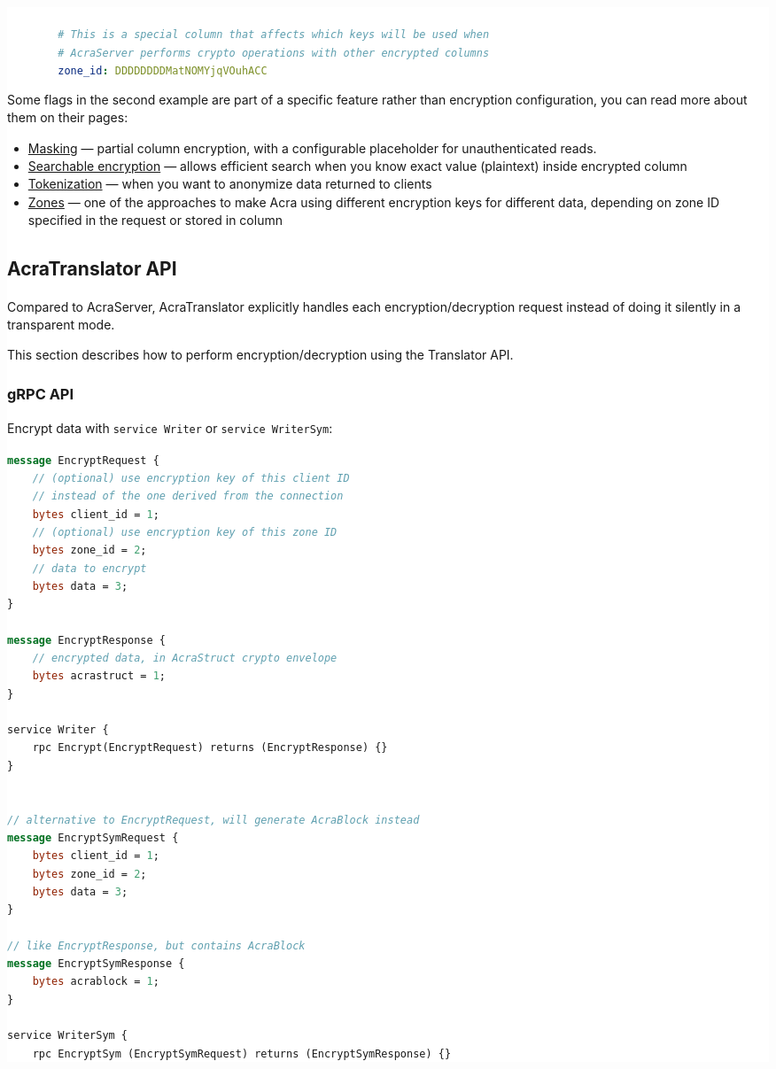 ```yaml

        # This is a special column that affects which keys will be used when
        # AcraServer performs crypto operations with other encrypted columns
        zone_id: DDDDDDDDMatNOMYjqVOuhACC
```

Some flags in the second example are part of a specific feature
rather than encryption configuration, you can read more about them on their pages:

* [Masking](/acra/security-controls/masking/) —
  partial column encryption, with a configurable placeholder for unauthenticated reads.
* [Searchable encryption](/acra/security-controls/searchable-encryption/) —
  allows efficient search when you know exact value (plaintext) inside encrypted column
* [Tokenization](/acra/security-controls/tokenization/) —
  when you want to anonymize data returned to clients
* [Zones](/acra/security-controls/zones/) —
  one of the approaches to make Acra using different encryption keys for different data,
  depending on zone ID specified in the request or stored in column


## AcraTranslator API

Compared to AcraServer, AcraTranslator explicitly handles each encryption/decryption request instead of doing it silently in a transparent mode.

This section describes how to perform encryption/decryption using the Translator API.

### gRPC API

Encrypt data with `service Writer` or `service WriterSym`:
```protobuf
message EncryptRequest {
    // (optional) use encryption key of this client ID
    // instead of the one derived from the connection
    bytes client_id = 1;
    // (optional) use encryption key of this zone ID
    bytes zone_id = 2;
    // data to encrypt
    bytes data = 3;
}

message EncryptResponse {
    // encrypted data, in AcraStruct crypto envelope
    bytes acrastruct = 1;
}

service Writer {
    rpc Encrypt(EncryptRequest) returns (EncryptResponse) {}
}


// alternative to EncryptRequest, will generate AcraBlock instead
message EncryptSymRequest {
    bytes client_id = 1;
    bytes zone_id = 2;
    bytes data = 3;
}

// like EncryptResponse, but contains AcraBlock
message EncryptSymResponse {
    bytes acrablock = 1;
}

service WriterSym {
    rpc EncryptSym (EncryptSymRequest) returns (EncryptSymResponse) {}
```